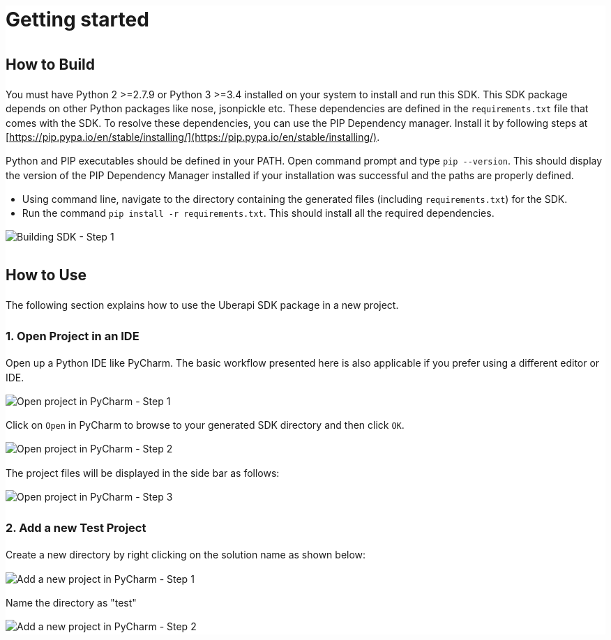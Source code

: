 # Getting started

## How to Build


You must have Python 2 >=2.7.9 or Python 3 >=3.4 installed on your system to install and run this SDK. This SDK package depends on other Python packages like nose, jsonpickle etc. 
These dependencies are defined in the ```requirements.txt``` file that comes with the SDK.
To resolve these dependencies, you can use the PIP Dependency manager. Install it by following steps at [https://pip.pypa.io/en/stable/installing/](https://pip.pypa.io/en/stable/installing/).

Python and PIP executables should be defined in your PATH. Open command prompt and type ```pip --version```.
This should display the version of the PIP Dependency Manager installed if your installation was successful and the paths are properly defined.

* Using command line, navigate to the directory containing the generated files (including ```requirements.txt```) for the SDK.
* Run the command ```pip install -r requirements.txt```. This should install all the required dependencies.

![Building SDK - Step 1](https://apidocs.io/illustration/python?step=installDependencies&workspaceFolder=Uber%20API-Python)


## How to Use

The following section explains how to use the Uberapi SDK package in a new project.

### 1. Open Project in an IDE

Open up a Python IDE like PyCharm. The basic workflow presented here is also applicable if you prefer using a different editor or IDE.

![Open project in PyCharm - Step 1](https://apidocs.io/illustration/python?step=pyCharm)

Click on ```Open``` in PyCharm to browse to your generated SDK directory and then click ```OK```.

![Open project in PyCharm - Step 2](https://apidocs.io/illustration/python?step=openProject0&workspaceFolder=Uber%20API-Python)     

The project files will be displayed in the side bar as follows:

![Open project in PyCharm - Step 3](https://apidocs.io/illustration/python?step=openProject1&workspaceFolder=Uber%20API-Python&projectName=uberapi)     

### 2. Add a new Test Project

Create a new directory by right clicking on the solution name as shown below:

![Add a new project in PyCharm - Step 1](https://apidocs.io/illustration/python?step=createDirectory&workspaceFolder=Uber%20API-Python&projectName=uberapi)

Name the directory as "test"

![Add a new project in PyCharm - Step 2](https://apidocs.io/illustration/python?step=nameDirectory)
   